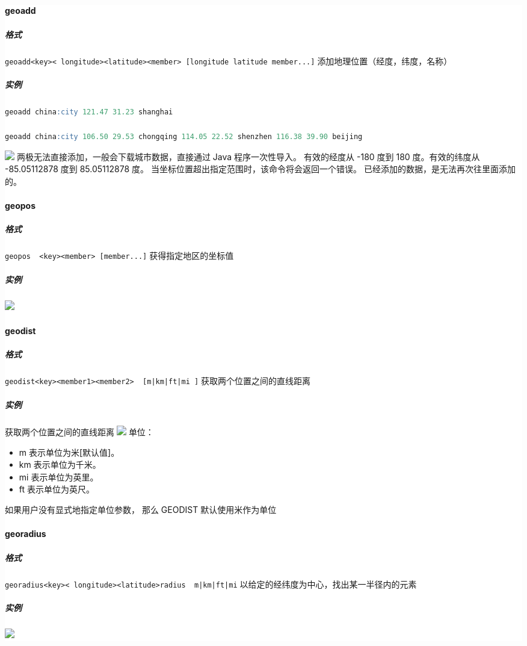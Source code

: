 #### geoadd

##### 格式

`geoadd<key>< longitude><latitude><member> [longitude latitude member...]`
添加地理位置（经度，纬度，名称）

##### 实例

```sql
geoadd china:city 121.47 31.23 shanghai

geoadd china:city 106.50 29.53 chongqing 114.05 22.52 shenzhen 116.38 39.90 beijing
```
![](https://raw.githubusercontent.com/Swiftie13st/Figurebed/main/img/202209291647853.png)
两极无法直接添加，一般会下载城市数据，直接通过 Java 程序一次性导入。
有效的经度从 -180 度到 180 度。有效的纬度从 -85.05112878 度到 85.05112878 度。
当坐标位置超出指定范围时，该命令将会返回一个错误。
已经添加的数据，是无法再次往里面添加的。

#### geopos

##### 格式

`geopos  <key><member> [member...]`
获得指定地区的坐标值

##### 实例

![](https://raw.githubusercontent.com/Swiftie13st/Figurebed/main/img/202209291648582.png)

#### geodist

##### 格式

`geodist<key><member1><member2>  [m|km|ft|mi ]`
获取两个位置之间的直线距离

##### 实例

获取两个位置之间的直线距离
![](https://raw.githubusercontent.com/Swiftie13st/Figurebed/main/img/202209291648317.png)
单位：
- m 表示单位为米[默认值]。
- km 表示单位为千米。
- mi 表示单位为英里。
- ft 表示单位为英尺。

如果用户没有显式地指定单位参数， 那么 GEODIST 默认使用米作为单位

#### georadius

##### 格式

`georadius<key>< longitude><latitude>radius  m|km|ft|mi`
以给定的经纬度为中心，找出某一半径内的元素

##### 实例

![](https://raw.githubusercontent.com/Swiftie13st/Figurebed/main/img/202209291649149.png)
